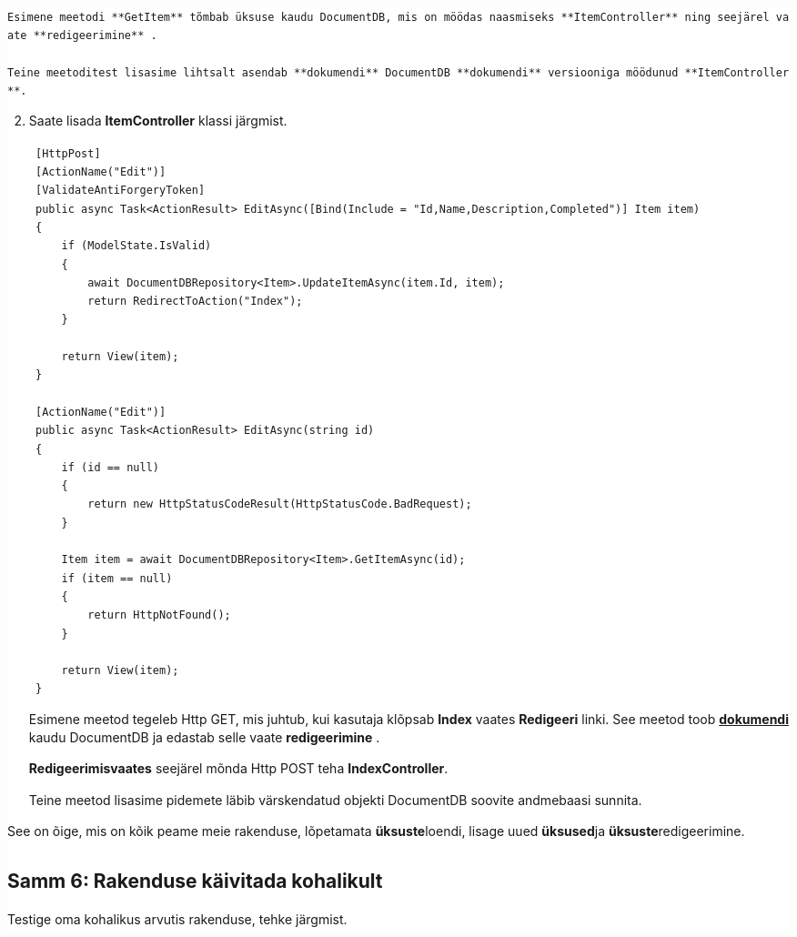     
    Esimene meetodi **GetItem** tõmbab üksuse kaudu DocumentDB, mis on möödas naasmiseks **ItemController** ning seejärel vaate **redigeerimine** .
    
    Teine meetoditest lisasime lihtsalt asendab **dokumendi** DocumentDB **dokumendi** versiooniga möödunud **ItemController**.

2. Saate lisada **ItemController** klassi järgmist.

        [HttpPost]
        [ActionName("Edit")]
        [ValidateAntiForgeryToken]
        public async Task<ActionResult> EditAsync([Bind(Include = "Id,Name,Description,Completed")] Item item)
        {
            if (ModelState.IsValid)
            {
                await DocumentDBRepository<Item>.UpdateItemAsync(item.Id, item);
                return RedirectToAction("Index");
            }

            return View(item);
        }

        [ActionName("Edit")]
        public async Task<ActionResult> EditAsync(string id)
        {
            if (id == null)
            {
                return new HttpStatusCodeResult(HttpStatusCode.BadRequest);
            }

            Item item = await DocumentDBRepository<Item>.GetItemAsync(id);
            if (item == null)
            {
                return HttpNotFound();
            }

            return View(item);
        }
    
    Esimene meetod tegeleb Http GET, mis juhtub, kui kasutaja klõpsab **Index** vaates **Redigeeri** linki. See meetod toob [**dokumendi**](http://msdn.microsoft.com/library/azure/microsoft.azure.documents.document.aspx) kaudu DocumentDB ja edastab selle vaate **redigeerimine** .

    **Redigeerimisvaates** seejärel mõnda Http POST teha **IndexController**. 
    
    Teine meetod lisasime pidemete läbib värskendatud objekti DocumentDB soovite andmebaasi sunnita.

See on õige, mis on kõik peame meie rakenduse, lõpetamata **üksuste**loendi, lisage uued **üksused**ja **üksuste**redigeerimine.

## <a name="_Toc395637773"></a>Samm 6: Rakenduse käivitada kohalikult

Testige oma kohalikus arvutis rakenduse, tehke järgmist.


[\*]: https://microsoft.sharepoint.com/teams/DocDB/Shared%20Documents/Documentation/Docs.LatestVersions/PicExportError
[Visual Studio Express]: http://www.visualstudio.com/products/visual-studio-express-vs.aspx
[Microsoft Web platvormi Installer]: http://www.microsoft.com/web/downloads/platform.aspx
[Saitidevaheline taotluse võltsimist vältimine]: http://go.microsoft.com/fwlink/?LinkID=517254
[ASP.net-i MVC lihtsa CRUD toimingud]: http://go.microsoft.com/fwlink/?LinkId=317598
[GitHub]: https://github.com/Azure-Samples/documentdb-net-todo-app